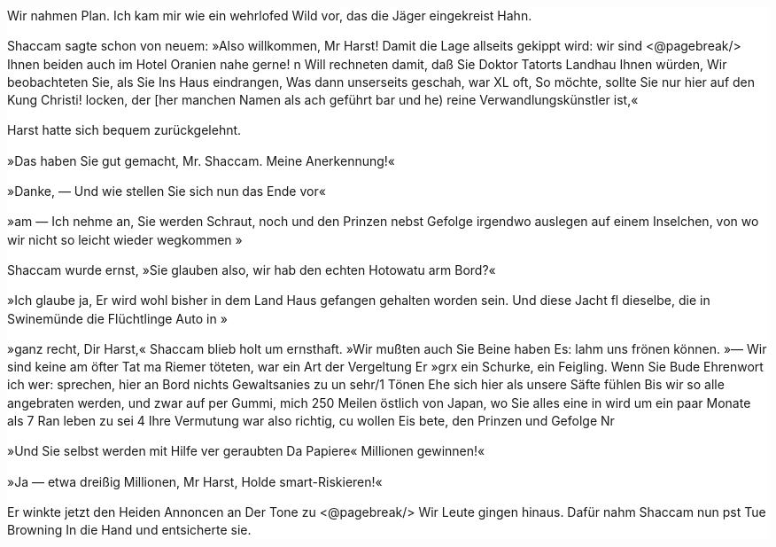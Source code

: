 Wir nahmen Plan. Ich kam mir wie ein wehrlofed
Wild vor, das die Jäger eingekreist Hahn.

Shaccam sagte schon von neuem: »Also willkommen,
Mr Harst! Damit die Lage allseits gekippt wird: wir sind
<@pagebreak/>
Ihnen beiden auch im Hotel Oranien nahe gerne! n Will
rechneten damit, daß Sie Doktor Tatorts Landhau Ihnen
würden, Wir beobachteten Sie, als Sie Ins Haus eindrangen,
Was dann unserseits geschah, war XL oft, So
möchte, sollte Sie nur hier auf den Kung Christi! locken,
der [her manchen Namen als ach geführt bar und he)
reine Verwandlungskünstler ist,«

Harst hatte sich bequem zurückgelehnt.

»Das haben Sie gut gemacht, Mr. Shaccam. Meine
Anerkennung!«

»Danke, — Und wie stellen Sie sich nun das Ende vor«

»am — Ich nehme an, Sie werden Schraut, noch und
den Prinzen nebst Gefolge irgendwo auslegen auf einem
Inselchen, von wo wir nicht so leicht wieder wegkommen »

Shaccam wurde ernst, »Sie glauben also, wir hab
den echten Hotowatu arm Bord?«

»Ich glaube ja, Er wird wohl bisher in dem Land
Haus gefangen gehalten worden sein. Und diese Jacht fl
dieselbe, die in Swinemünde die Flüchtlinge Auto in »

»ganz recht, Dir Harst,« Shaccam blieb holt um
ernsthaft. »Wir mußten auch Sie Beine haben Es: lahm
uns frönen können. »— Wir sind keine am öfter Tat ma
Riemer töteten, war ein Art der Vergeltung Er »grx ein
Schurke, ein Feigling. Wenn Sie Bude Ehrenwort ich wer:
sprechen, hier an Bord nichts Gewaltsanies zu un sehr/1
Tönen Ehe sich hier als unsere Säfte fühlen Bis wir so
alle angebraten werden, und zwar auf per Gummi, mich
250 Meilen östlich von Japan, wo Sie alles eine in wird
um ein paar Monate als 7 Ran leben zu sei 4 Ihre
Vermutung war also richtig, cu wollen Eis bete, den
Prinzen und Gefolge Nr

»Und Sie selbst werden mit Hilfe ver geraubten Da
Papiere« Millionen gewinnen!«

»Ja — etwa dreißig Millionen, Mr Harst, Holde
smart-Riskieren!«

Er winkte jetzt den Heiden Annoncen an Der Tone zu
<@pagebreak/>
Wir Leute gingen hinaus. Dafür nahm Shaccam nun
pst Tue Browning In die Hand und entsicherte sie.
